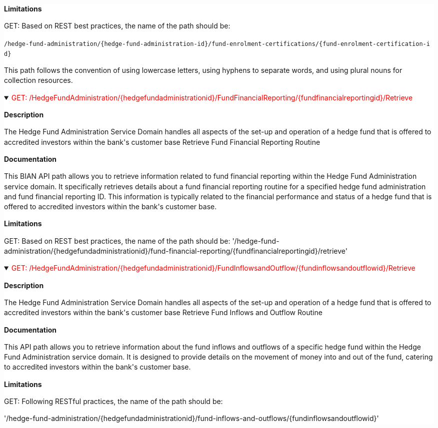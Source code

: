   **Limitations**

  GET: Based on REST best practices, the name of the path should be: 

`/hedge-fund-administration/{hedge-fund-administration-id}/fund-enrolment-certifications/{fund-enrolment-certification-id}`

This path follows the convention of using lowercase letters, using hyphens to separate words, and using plural nouns for collection resources.

</details>

<details open>
  <summary><span style='color:red;'>GET: /HedgeFundAdministration/{hedgefundadministrationid}/FundFinancialReporting/{fundfinancialreportingid}/Retrieve</span></summary>

  **Description**

  The Hedge Fund Administration Service Domain handles all aspects of the set-up and operation of a hedge fund that is offered to accredited investors within the bank's customer base Retrieve Fund Financial Reporting Routine

  **Documentation**

  This BIAN API path allows you to retrieve information related to fund financial reporting within the Hedge Fund Administration service domain. It specifically retrieves details about a fund financial reporting routine for a specified hedge fund administration and fund financial reporting ID. This information is typically related to the financial performance and status of a hedge fund that is offered to accredited investors within the bank's customer base.

  **Limitations**

  GET: Based on REST best practices, the name of the path should be:
'/hedge-fund-administration/{hedgefundadministrationid}/fund-financial-reporting/{fundfinancialreportingid}/retrieve'

</details>

<details open>
  <summary><span style='color:red;'>GET: /HedgeFundAdministration/{hedgefundadministrationid}/FundInflowsandOutflow/{fundinflowsandoutflowid}/Retrieve</span></summary>

  **Description**

  The Hedge Fund Administration Service Domain handles all aspects of the set-up and operation of a hedge fund that is offered to accredited investors within the bank's customer base Retrieve Fund Inflows and Outflow Routine

  **Documentation**

  This API path allows you to retrieve information about the fund inflows and outflows of a specific hedge fund within the Hedge Fund Administration service domain. It is designed to provide details on the movement of money into and out of the fund, catering to accredited investors within the bank's customer base.

  **Limitations**

  GET: Following RESTful practices, the name of the path should be:

'/hedge-fund-administration/{hedgefundadministrationid}/fund-inflows-and-outflows/{fundinflowsandoutflowid}'
